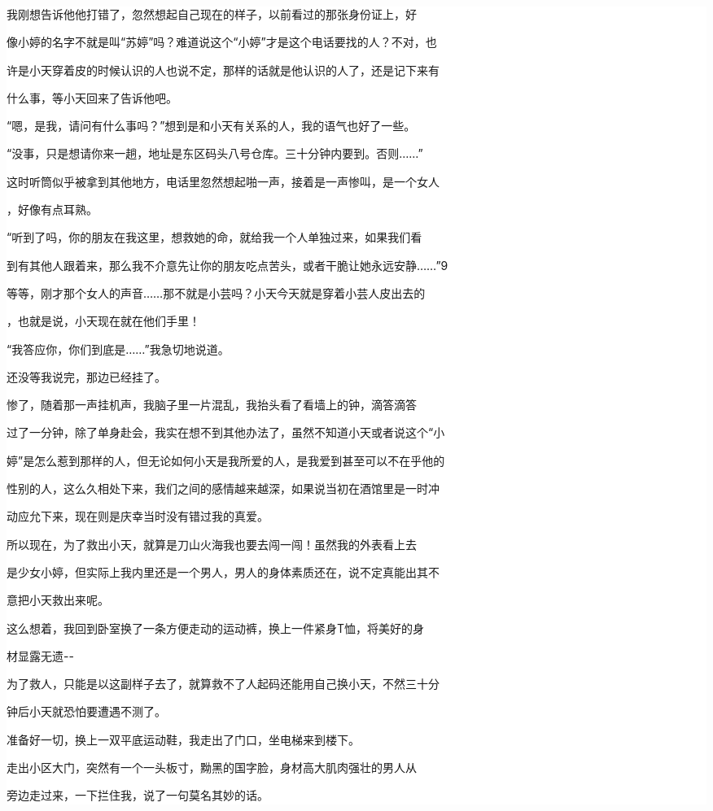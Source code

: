 

我刚想告诉他他打错了，忽然想起自己现在的样子，以前看过的那张身份证上，好

像小婷的名字不就是叫“苏婷”吗？难道说这个“小婷”才是这个电话要找的人？不对，也

许是小天穿着皮的时候认识的人也说不定，那样的话就是他认识的人了，还是记下来有

什么事，等小天回来了告诉他吧。

“嗯，是我，请问有什么事吗？”想到是和小天有关系的人，我的语气也好了一些。



“没事，只是想请你来一趟，地址是东区码头八号仓库。三十分钟内要到。否则……”

这时听筒似乎被拿到其他地方，电话里忽然想起啪一声，接着是一声惨叫，是一个女人

，好像有点耳熟。

“听到了吗，你的朋友在我这里，想救她的命，就给我一个人单独过来，如果我们看

到有其他人跟着来，那么我不介意先让你的朋友吃点苦头，或者干脆让她永远安静……”9

等等，刚才那个女人的声音……那不就是小芸吗？小天今天就是穿着小芸人皮出去的

，也就是说，小天现在就在他们手里！



“我答应你，你们到底是……”我急切地说道。

还没等我说完，那边已经挂了。



惨了，随着那一声挂机声，我脑子里一片混乱，我抬头看了看墙上的钟，滴答滴答

过了一分钟，除了单身赴会，我实在想不到其他办法了，虽然不知道小天或者说这个“小

婷”是怎么惹到那样的人，但无论如何小天是我所爱的人，是我爱到甚至可以不在乎他的

性别的人，这么久相处下来，我们之间的感情越来越深，如果说当初在酒馆里是一时冲

动应允下来，现在则是庆幸当时没有错过我的真爱。



所以现在，为了救出小天，就算是刀山火海我也要去闯一闯！虽然我的外表看上去

是少女小婷，但实际上我内里还是一个男人，男人的身体素质还在，说不定真能出其不

意把小天救出来呢。

这么想着，我回到卧室换了一条方便走动的运动裤，换上一件紧身T恤，将美好的身

材显露无遗--

为了救人，只能是以这副样子去了，就算救不了人起码还能用自己换小天，不然三十分

钟后小天就恐怕要遭遇不测了。



准备好一切，换上一双平底运动鞋，我走出了门口，坐电梯来到楼下。

走出小区大门，突然有一个一头板寸，黝黑的国字脸，身材高大肌肉强壮的男人从

旁边走过来，一下拦住我，说了一句莫名其妙的话。
